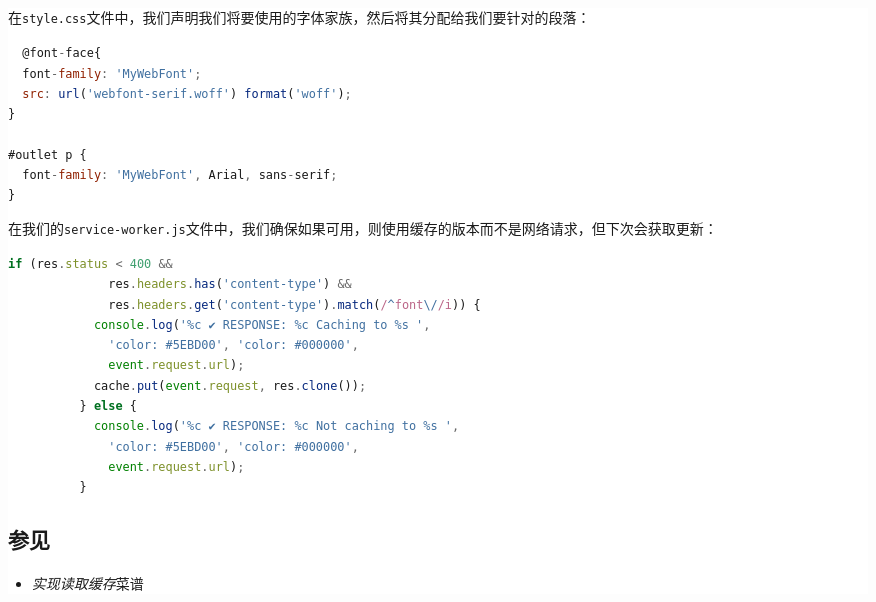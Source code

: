 在`style.css`文件中，我们声明我们将要使用的字体家族，然后将其分配给我们要针对的段落：

```js
  @font-face{
  font-family: 'MyWebFont';
  src: url('webfont-serif.woff') format('woff');
}

#outlet p {
  font-family: 'MyWebFont', Arial, sans-serif;
}
```

在我们的`service-worker.js`文件中，我们确保如果可用，则使用缓存的版本而不是网络请求，但下次会获取更新：

```js
if (res.status < 400 &&
              res.headers.has('content-type') &&
              res.headers.get('content-type').match(/^font\//i)) {
            console.log('%c ✔ RESPONSE: %c Caching to %s ',
              'color: #5EBD00', 'color: #000000',
              event.request.url);
            cache.put(event.request, res.clone());
          } else {
            console.log('%c ✔ RESPONSE: %c Not caching to %s ',
              'color: #5EBD00', 'color: #000000',
              event.request.url);
          }
```

## 参见

+   *实现读取缓存*菜谱
